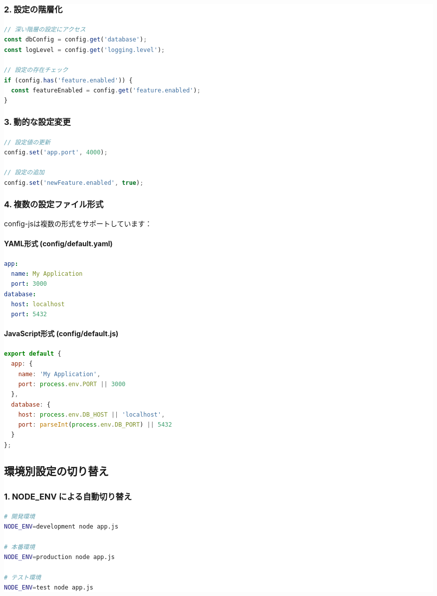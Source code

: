 ### 2. 設定の階層化
```javascript
// 深い階層の設定にアクセス
const dbConfig = config.get('database');
const logLevel = config.get('logging.level');

// 設定の存在チェック
if (config.has('feature.enabled')) {
  const featureEnabled = config.get('feature.enabled');
}
```

### 3. 動的な設定変更
```javascript
// 設定値の更新
config.set('app.port', 4000);

// 設定の追加
config.set('newFeature.enabled', true);
```

### 4. 複数の設定ファイル形式
config-jsは複数の形式をサポートしています：

#### YAML形式 (config/default.yaml)
```yaml
app:
  name: My Application
  port: 3000
database:
  host: localhost
  port: 5432
```

#### JavaScript形式 (config/default.js)
```javascript
export default {
  app: {
    name: 'My Application',
    port: process.env.PORT || 3000
  },
  database: {
    host: process.env.DB_HOST || 'localhost',
    port: parseInt(process.env.DB_PORT) || 5432
  }
};
```

## 環境別設定の切り替え

### 1. NODE_ENV による自動切り替え
```bash
# 開発環境
NODE_ENV=development node app.js

# 本番環境
NODE_ENV=production node app.js

# テスト環境
NODE_ENV=test node app.js
```

